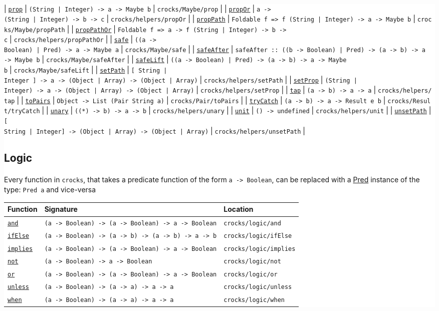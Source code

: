 | [`prop`][prop] | <code>(String &#124; Integer) -> a -> Maybe b</code> | `crocks/Maybe/prop` |
| [`propOr`][propor] | <code>a -> (String &#124; Integer) -> b -> c</code> | `crocks/helpers/propOr` |
| [`propPath`][proppath] | <code>Foldable f => f (String &#124; Integer) -> a -> Maybe b</code> | `crocks/Maybe/propPath` |
| [`propPathOr`][proppathor] | <code>Foldable f => a -> f (String &#124; Integer) -> b -> c</code> | `crocks/helpers/propPathOr` |
| [`safe`][safe] | <code>((a -> Boolean) &#124; Pred) -> a -> Maybe a</code> | `crocks/Maybe/safe` |
| [`safeAfter`][safeafter] | <code>safeAfter :: ((b -> Boolean) &#124; Pred) -> (a -> b) -> a -> Maybe b</code> | `crocks/Maybe/safeAfter` |
| [`safeLift`][safelift] | <code>((a -> Boolean) &#124; Pred) -> (a -> b) -> a -> Maybe b</code> | `crocks/Maybe/safeLift` |
| [`setPath`][setpath] | <code>[ String &#124; Integer ] -> a -> (Object &#124; Array) -> (Object &#124; Array)</code> | `crocks/helpers/setPath` |
| [`setProp`][setprop] | <code>(String &#124; Integer) -> a -> (Object &#124; Array) -> (Object &#124; Array)</code> | `crocks/helpers/setProp` |
| [`tap`][tap] | `(a -> b) -> a -> a` | `crocks/helpers/tap` |
| [`toPairs`][topairs] | `Object -> List (Pair String a)` | `crocks/Pair/toPairs` |
| [`tryCatch`][trycatch] | `(a -> b) -> a -> Result e b` | `crocks/Result/tryCatch` |
| [`unary`][unary] | `((*) -> b) -> a -> b` | `crocks/helpers/unary` |
| [`unit`][unit] | `() -> undefined` | `crocks/helpers/unit` |
| [`unsetPath`][unsetpath] |  <code>[ String &#124; Integer] -> (Object &#124; Array) -> (Object &#124; Array)</code>  | `crocks/helpers/unsetPath` |

## Logic

Every function in `crocks`, that takes a predicate function of the
form `a -> Boolean`, can be replaced with a [Pred][pred] instance of the
type: `Pred a` and vice-versa


| Function | Signature | Location |
|:---|:---|:---|
| [`and`][and] | `(a -> Boolean) -> (a -> Boolean) -> a -> Boolean` | `crocks/logic/and` |
| [`ifElse`][ifelse] | `(a -> Boolean) -> (a -> b) -> (a -> b) -> a -> b` | `crocks/logic/ifElse` |
| [`implies`][implies] | `(a -> Boolean) -> (a -> Boolean) -> a -> Boolean` | `crocks/logic/implies` |
| [`not`][not] | `(a -> Boolean) -> a -> Boolean` | `crocks/logic/not` |
| [`or`][or] | `(a -> Boolean) -> (a -> Boolean) -> a -> Boolean` | `crocks/logic/or` |
| [`unless`][unless] | `(a -> Boolean) -> (a -> a) -> a -> a` | `crocks/logic/unless` |
| [`when`][when] | `(a -> Boolean) -> (a -> a) -> a -> a` | `crocks/logic/when` |

[monoids]: ../monoids/index.html
[crocks]: ../crocks/index.html
[pred]: ../crocks/Pred.html

[applyto]: combinators.html#applyto
[composeb]: combinators.html#composeb
[constant]: combinators.html#constant
[flip]: combinators.html#flip
[identity]: combinators.html#identity
[substitution]: combinators.html#substitution

[assign]: helpers.html#assign
[binary]: helpers.html#binary
[branch]: ../crocks/Pair.html#branch
[compose]: helpers.html#compose
[composek]: helpers.html#composek
[composep]: helpers.html#composep
[composes]: helpers.html#composes
[curry]: helpers.html#curry
[defaultprops]: helpers.html#defaultprops
[defaultto]: helpers.html#defaultto
[dissoc]: helpers.html#dissoc
[fanout]: helpers.html#fanout
[find]: ../crocks/Maybe.html#find
[frompairs]: helpers.html#frompairs
[lifta2]: helpers.html#lifta2
[lifta3]: helpers.html#lifta3
[liftn]: helpers.html#liftn
[mapprops]: helpers.html#mapprops
[mapreduce]: helpers.html#mapreduce
[mconcat]: helpers.html#mconcat
[mconcatmap]: helpers.html#mconcatmap
[mreduce]: helpers.html#mreduce
[mreducemap]: helpers.html#mreducemap
[nary]: helpers.html#nary
[objof]: helpers.html#objof
[omit]: helpers.html#omit
[once]: helpers.html#once
[partial]: helpers.html#partial
[pick]: helpers.html#pick
[pipe]: helpers.html#pipe
[pipek]: helpers.html#pipek
[pipep]: helpers.html#pipep
[pipes]: helpers.html#pipes
[prop]: ../crocks/Maybe.html#prop
[propor]: helpers.html#propor
[proppath]: ../crocks/Maybe.html#proppath
[proppathor]: helpers.html#proppathor
[safe]: ../crocks/Maybe.html#safe
[safeafter]: ../crocks/Maybe.html#safeafter
[safelift]: ../crocks/Maybe.html#safelift
[setpath]: helpers.html#setpath
[setprop]: helpers.html#setprop
[tap]: helpers.html#tap
[topairs]: ../crocks/Pair.html#topairs
[trycatch]: helpers.html#trycatch
[unary]: helpers.html#unary
[unit]: helpers.html#unit
[unsetpath]: helpers.html#unsetpath

[and]: logic-functions.html#and
[ifelse]: logic-functions.html#ifelse
[implies]: logic-functions.html#implies
[not]: logic-functions.html#not
[or]: logic-functions.html#or
[unless]: logic-functions.html#unless
[when]: logic-functions.html#when
